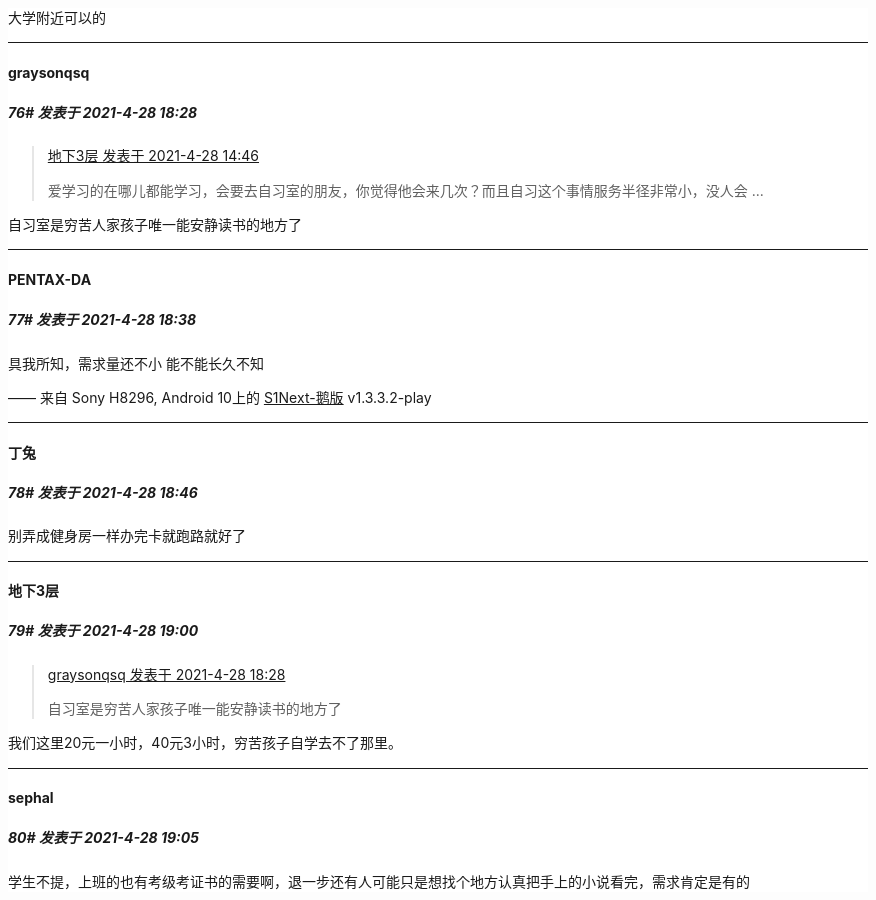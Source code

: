 
大学附近可以的


*****

####  graysonqsq  
##### 76#       发表于 2021-4-28 18:28


<blockquote><a href="httphttps://bbs.saraba1st.com/2b/forum.php?mod=redirect&amp;goto=findpost&amp;pid=51088536&amp;ptid=2001467" target="_blank">地下3层 发表于 2021-4-28 14:46</a>

爱学习的在哪儿都能学习，会要去自习室的朋友，你觉得他会来几次？而且自习这个事情服务半径非常小，没人会 ...</blockquote>
自习室是穷苦人家孩子唯一能安静读书的地方了


*****

####  PENTAX-DA  
##### 77#       发表于 2021-4-28 18:38


具我所知，需求量还不小
能不能长久不知

—— 来自 Sony H8296, Android 10上的 [S1Next-鹅版](https://github.com/ykrank/S1-Next/releases) v1.3.3.2-play


*****

####  丁兔  
##### 78#       发表于 2021-4-28 18:46


别弄成健身房一样办完卡就跑路就好了


*****

####  地下3层  
##### 79#       发表于 2021-4-28 19:00


<blockquote><a href="httphttps://bbs.saraba1st.com/2b/forum.php?mod=redirect&amp;goto=findpost&amp;pid=51090961&amp;ptid=2001467" target="_blank">graysonqsq 发表于 2021-4-28 18:28</a>

自习室是穷苦人家孩子唯一能安静读书的地方了</blockquote>
我们这里20元一小时，40元3小时，穷苦孩子自学去不了那里。


*****

####  sephal  
##### 80#       发表于 2021-4-28 19:05


学生不提，上班的也有考级考证书的需要啊，退一步还有人可能只是想找个地方认真把手上的小说看完，需求肯定是有的
